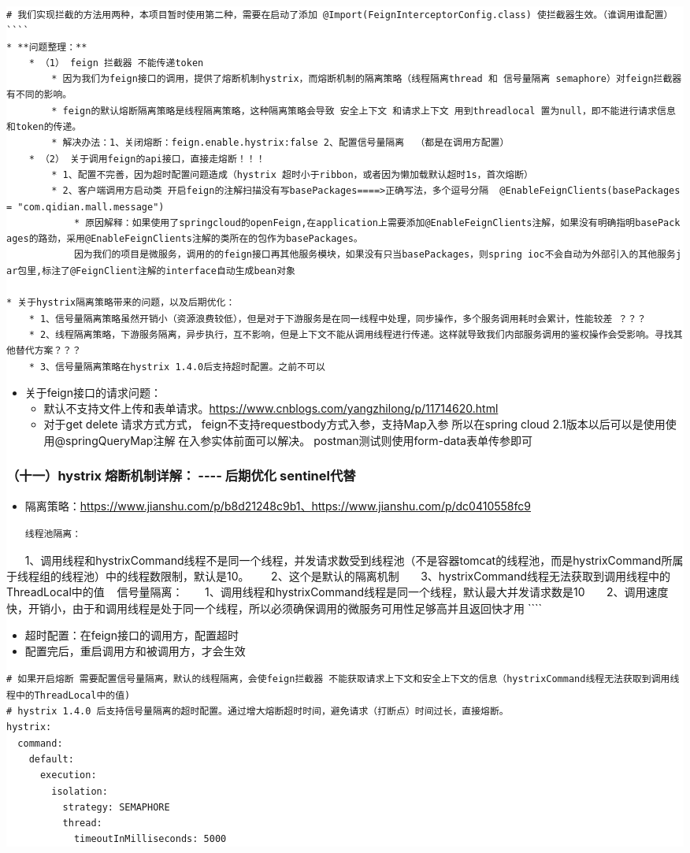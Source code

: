     # 我们实现拦截的方法用两种，本项目暂时使用第二种，需要在启动了添加 @Import(FeignInterceptorConfig.class) 使拦截器生效。（谁调用谁配置）
    ````
    * **问题整理：**
        * （1） feign 拦截器 不能传递token
            * 因为我们为feign接口的调用，提供了熔断机制hystrix，而熔断机制的隔离策略（线程隔离thread 和 信号量隔离 semaphore）对feign拦截器有不同的影响。
            * feign的默认熔断隔离策略是线程隔离策略，这种隔离策略会导致 安全上下文 和请求上下文 用到threadlocal 置为null，即不能进行请求信息和token的传递。
            * 解决办法：1、关闭熔断：feign.enable.hystrix:false 2、配置信号量隔离  （都是在调用方配置） 
        * （2） 关于调用feign的api接口，直接走熔断！！！
            * 1、配置不完善，因为超时配置问题造成（hystrix 超时小于ribbon，或者因为懒加载默认超时1s，首次熔断）
            * 2、客户端调用方启动类 开启feign的注解扫描没有写basePackages====>正确写法，多个逗号分隔  @EnableFeignClients(basePackages = "com.qidian.mall.message")
                * 原因解释：如果使用了springcloud的openFeign,在application上需要添加@EnableFeignClients注解，如果没有明确指明basePackages的路劲，采用@EnableFeignClients注解的类所在的包作为basePackages。 
                因为我们的项目是微服务，调用的的feign接口再其他服务模块，如果没有只当basePackages，则spring ioc不会自动为外部引入的其他服务jar包里,标注了@FeignClient注解的interface自动生成bean对象
    
    * 关于hystrix隔离策略带来的问题，以及后期优化： 
        * 1、信号量隔离策略虽然开销小（资源浪费较低），但是对于下游服务是在同一线程中处理，同步操作，多个服务调用耗时会累计，性能较差 ？？？
        * 2、线程隔离策略，下游服务隔离，异步执行，互不影响，但是上下文不能从调用线程进行传递。这样就导致我们内部服务调用的鉴权操作会受影响。寻找其他替代方案？？？
        * 3、信号量隔离策略在hystrix 1.4.0后支持超时配置。之前不可以
        
* 关于feign接口的请求问题：
    * 默认不支持文件上传和表单请求。https://www.cnblogs.com/yangzhilong/p/11714620.html
    * 对于get delete 请求方式方式， feign不支持requestbody方式入参，支持Map入参 所以在spring cloud 2.1版本以后可以是使用使用@springQueryMap注解 在入参实体前面可以解决。 postman测试则使用form-data表单传参即可

### （十一）hystrix 熔断机制详解： ---- 后期优化 sentinel代替
* 隔离策略：https://www.jianshu.com/p/b8d21248c9b1、https://www.jianshu.com/p/dc0410558fc9
    ````
    线程池隔离：
      1、调用线程和hystrixCommand线程不是同一个线程，并发请求数受到线程池（不是容器tomcat的线程池，而是hystrixCommand所属于线程组的线程池）中的线程数限制，默认是10。
      2、这个是默认的隔离机制
      3、hystrixCommand线程无法获取到调用线程中的ThreadLocal中的值
   信号量隔离：
      1、调用线程和hystrixCommand线程是同一个线程，默认最大并发请求数是10
      2、调用速度快，开销小，由于和调用线程是处于同一个线程，所以必须确保调用的微服务可用性足够高并且返回快才用
    ````
* 超时配置：在feign接口的调用方，配置超时
* 配置完后，重启调用方和被调用方，才会生效
````
# 如果开启熔断 需要配置信号量隔离，默认的线程隔离，会使feign拦截器 不能获取请求上下文和安全上下文的信息（hystrixCommand线程无法获取到调用线程中的ThreadLocal中的值)
# hystrix 1.4.0 后支持信号量隔离的超时配置。通过增大熔断超时时间，避免请求（打断点）时间过长，直接熔断。
hystrix:
  command:
    default:
      execution:
        isolation:
          strategy: SEMAPHORE
          thread:
            timeoutInMilliseconds: 5000
````
